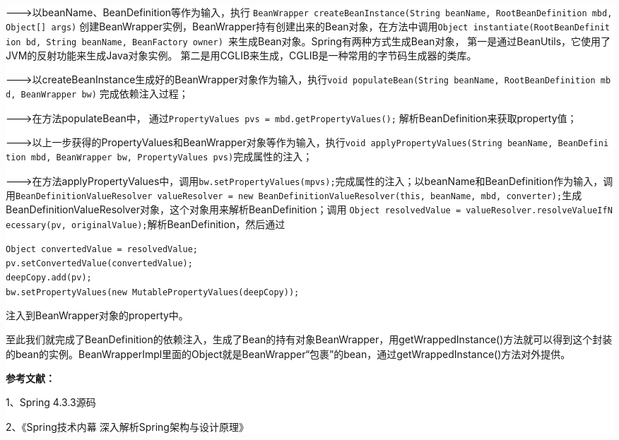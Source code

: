 --->以beanName、BeanDefinition等作为输入，执行
`BeanWrapper createBeanInstance(String beanName, RootBeanDefinition mbd, Object[] args)`
创建BeanWrapper实例，BeanWrapper持有创建出来的Bean对象，在方法中调用`Object instantiate(RootBeanDefinition bd, String beanName, BeanFactory owner) `来生成Bean对象。Spring有两种方式生成Bean对象，
第一是通过BeanUtils，它使用了JVM的反射功能来生成Java对象实例。
第二是用CGLIB来生成，CGLIB是一种常用的字节码生成器的类库。

--->以createBeanInstance生成好的BeanWrapper对象作为输入，执行`void populateBean(String beanName, RootBeanDefinition mbd, BeanWrapper bw)`
完成依赖注入过程；

--->在方法populateBean中， 通过`PropertyValues pvs = mbd.getPropertyValues();`
解析BeanDefinition来获取property值；

--->以上一步获得的PropertyValues和BeanWrapper对象等作为输入，执行`void applyPropertyValues(String beanName, BeanDefinition mbd, BeanWrapper bw, PropertyValues pvs)`完成属性的注入；

--->在方法applyPropertyValues中，调用`bw.setPropertyValues(mpvs);`完成属性的注入；以beanName和BeanDefinition作为输入，调用`BeanDefinitionValueResolver valueResolver = new BeanDefinitionValueResolver(this, beanName, mbd, converter);`生成BeanDefinitionValueResolver对象，这个对象用来解析BeanDefinition；调用
`Object resolvedValue = valueResolver.resolveValueIfNecessary(pv, originalValue);`解析BeanDefinition，然后通过

	Object convertedValue = resolvedValue;
	pv.setConvertedValue(convertedValue);
	deepCopy.add(pv);
	bw.setPropertyValues(new MutablePropertyValues(deepCopy));
注入到BeanWrapper对象的property中。

至此我们就完成了BeanDefinition的依赖注入，生成了Bean的持有对象BeanWrapper，用getWrappedInstance()方法就可以得到这个封装的bean的实例。BeanWrapperImpl里面的Object就是BeanWrapper“包裹”的bean，通过getWrappedInstance()方法对外提供。

**参考文献：**

1、Spring 4.3.3源码

2、《Spring技术内幕 深入解析Spring架构与设计原理》

